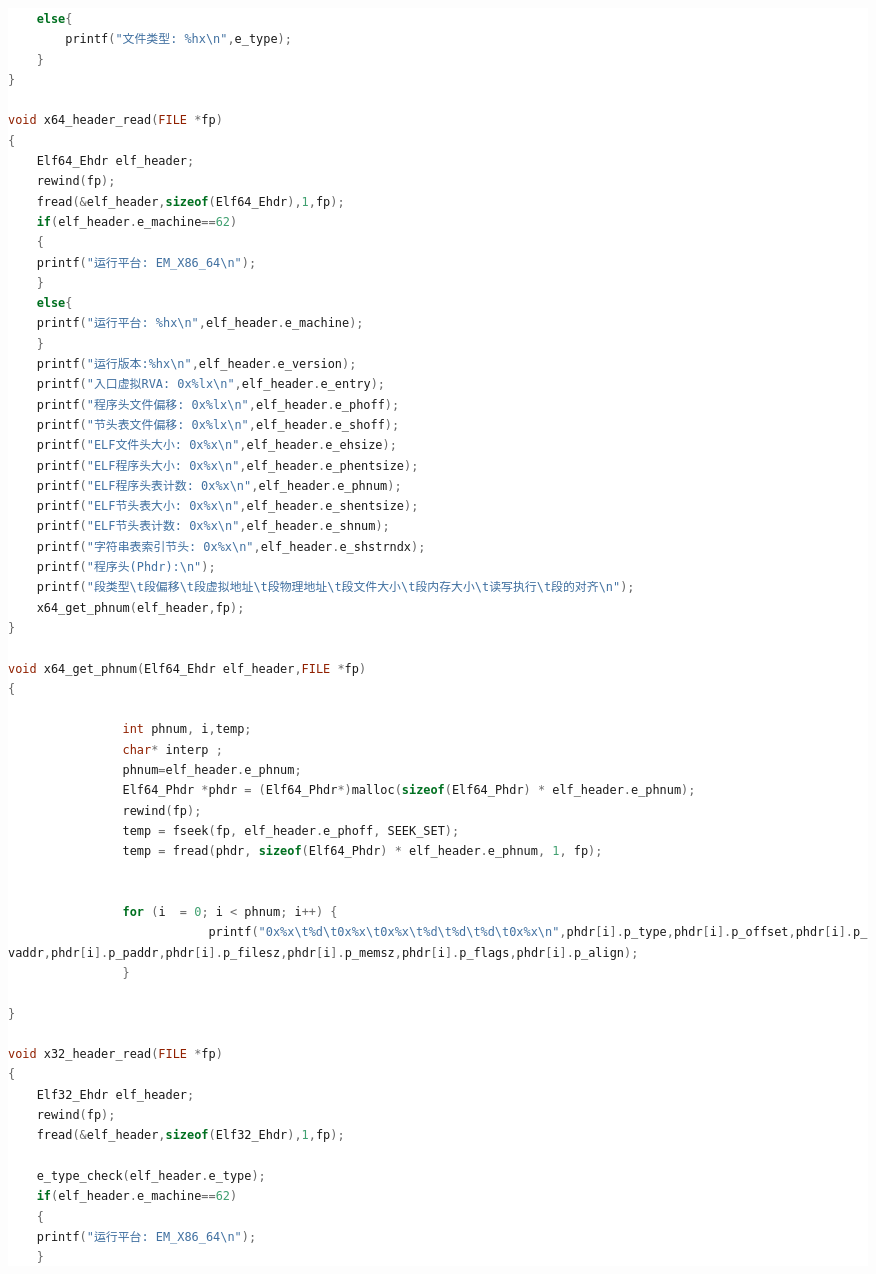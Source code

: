 ```c
    else{
        printf("文件类型: %hx\n",e_type);
    }
}

void x64_header_read(FILE *fp)
{
    Elf64_Ehdr elf_header;
    rewind(fp);
    fread(&elf_header,sizeof(Elf64_Ehdr),1,fp);
    if(elf_header.e_machine==62)
    {
    printf("运行平台: EM_X86_64\n");
    }
    else{
    printf("运行平台: %hx\n",elf_header.e_machine);
    }
    printf("运行版本:%hx\n",elf_header.e_version);
    printf("入口虚拟RVA: 0x%lx\n",elf_header.e_entry);
    printf("程序头文件偏移: 0x%lx\n",elf_header.e_phoff);
    printf("节头表文件偏移: 0x%lx\n",elf_header.e_shoff);
    printf("ELF文件头大小: 0x%x\n",elf_header.e_ehsize);
    printf("ELF程序头大小: 0x%x\n",elf_header.e_phentsize);
    printf("ELF程序头表计数: 0x%x\n",elf_header.e_phnum);
    printf("ELF节头表大小: 0x%x\n",elf_header.e_shentsize);
    printf("ELF节头表计数: 0x%x\n",elf_header.e_shnum);
    printf("字符串表索引节头: 0x%x\n",elf_header.e_shstrndx);
    printf("程序头(Phdr):\n");
    printf("段类型\t段偏移\t段虚拟地址\t段物理地址\t段文件大小\t段内存大小\t读写执行\t段的对齐\n");
    x64_get_phnum(elf_header,fp);
}

void x64_get_phnum(Elf64_Ehdr elf_header,FILE *fp)
{

                int phnum, i,temp;
                char* interp ;
                phnum=elf_header.e_phnum;
                Elf64_Phdr *phdr = (Elf64_Phdr*)malloc(sizeof(Elf64_Phdr) * elf_header.e_phnum);
                rewind(fp);
                temp = fseek(fp, elf_header.e_phoff, SEEK_SET);
                temp = fread(phdr, sizeof(Elf64_Phdr) * elf_header.e_phnum, 1, fp);


                for (i  = 0; i < phnum; i++) {
                            printf("0x%x\t%d\t0x%x\t0x%x\t%d\t%d\t%d\t0x%x\n",phdr[i].p_type,phdr[i].p_offset,phdr[i].p_vaddr,phdr[i].p_paddr,phdr[i].p_filesz,phdr[i].p_memsz,phdr[i].p_flags,phdr[i].p_align);
                }

}

void x32_header_read(FILE *fp)
{
    Elf32_Ehdr elf_header;
    rewind(fp);
    fread(&elf_header,sizeof(Elf32_Ehdr),1,fp);

    e_type_check(elf_header.e_type);
    if(elf_header.e_machine==62)
    {
    printf("运行平台: EM_X86_64\n");
    }
```